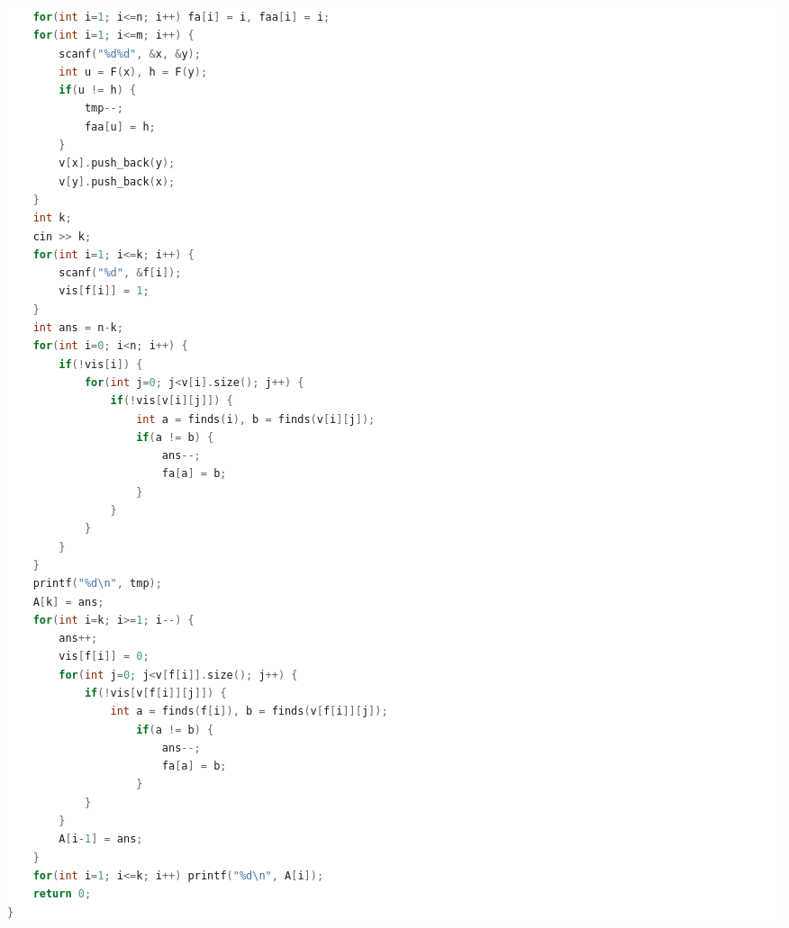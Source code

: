 ```cpp
    for(int i=1; i<=n; i++) fa[i] = i, faa[i] = i;
    for(int i=1; i<=m; i++) {
        scanf("%d%d", &x, &y);
        int u = F(x), h = F(y);
        if(u != h) {
            tmp--;
            faa[u] = h;
        }
        v[x].push_back(y);
        v[y].push_back(x);
    }
    int k;
    cin >> k;
    for(int i=1; i<=k; i++) {
        scanf("%d", &f[i]);
        vis[f[i]] = 1;
    }
    int ans = n-k;
    for(int i=0; i<n; i++) {
        if(!vis[i]) {
            for(int j=0; j<v[i].size(); j++) {
                if(!vis[v[i][j]]) {
                    int a = finds(i), b = finds(v[i][j]);
                    if(a != b) {
                        ans--;
                        fa[a] = b;
                    }
                }
            }
        }
    }
    printf("%d\n", tmp);
    A[k] = ans;
    for(int i=k; i>=1; i--) {
        ans++;
        vis[f[i]] = 0;
        for(int j=0; j<v[f[i]].size(); j++) {
            if(!vis[v[f[i]][j]]) {
                int a = finds(f[i]), b = finds(v[f[i]][j]);
                    if(a != b) {
                        ans--;
                        fa[a] = b;
                    }
            }
        }
        A[i-1] = ans;
    }
    for(int i=1; i<=k; i++) printf("%d\n", A[i]); 
    return 0;
}
```
